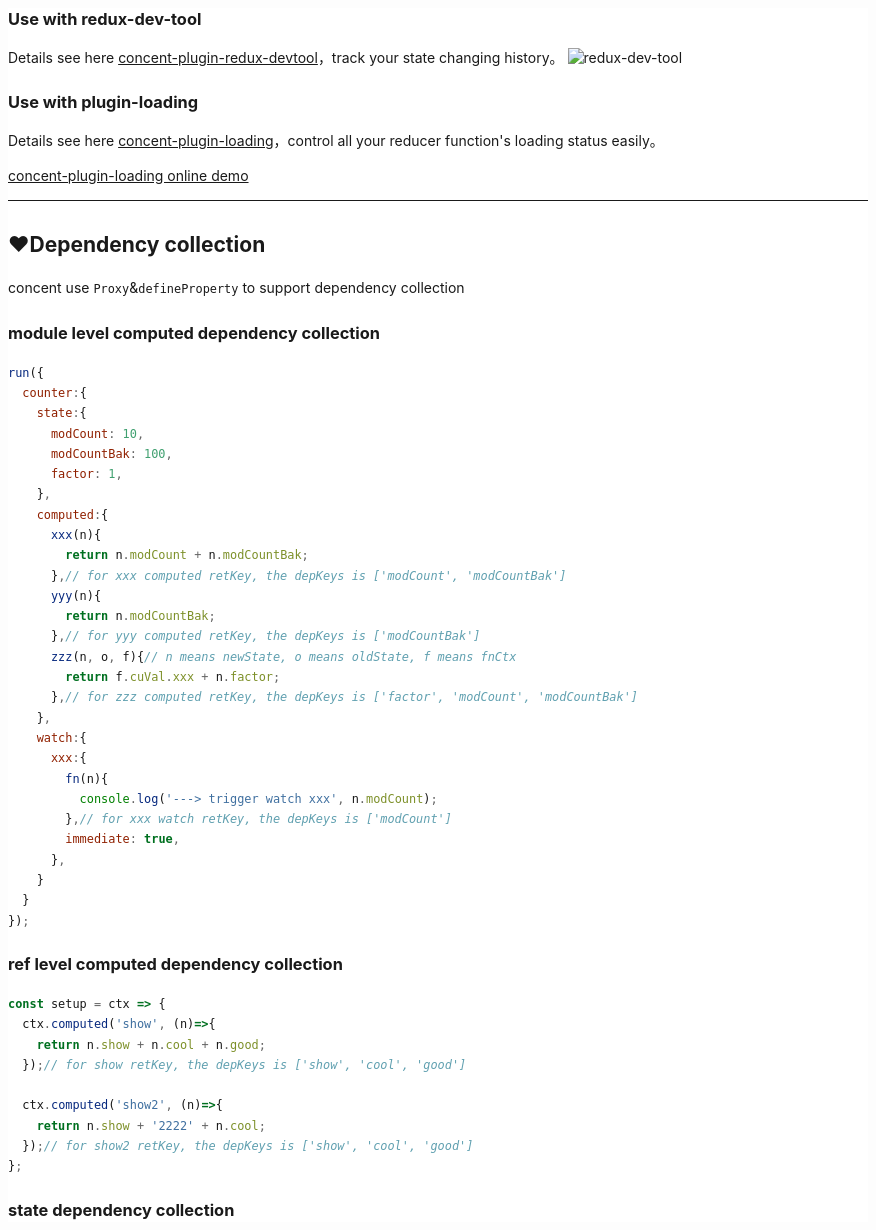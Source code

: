 ### Use with redux-dev-tool
Details see here [concent-plugin-redux-devtool](https://github.com/concentjs/concent-plugin-redux-devtool)，track your state changing history。
![redux-dev-tool](https://raw.githubusercontent.com/fantasticsoul/assets/master/img/cc-eco/cc-pic1.png)

###  Use with plugin-loading
Details see here [concent-plugin-loading](https://github.com/concentjs/concent-plugin-loading)，control all your reducer function's loading status easily。

[concent-plugin-loading online demo](https://stackblitz.com/edit/cc-plugin-loading?file=models%2Fstudent%2Freducer.js)
___

## ❤️Dependency collection
concent use `Proxy`&`defineProperty` to support dependency collection
### module level computed dependency collection
```js
run({
  counter:{
    state:{
      modCount: 10,
      modCountBak: 100,
      factor: 1,
    },
    computed:{
      xxx(n){
        return n.modCount + n.modCountBak;
      },// for xxx computed retKey, the depKeys is ['modCount', 'modCountBak']
      yyy(n){
        return n.modCountBak;
      },// for yyy computed retKey, the depKeys is ['modCountBak']
      zzz(n, o, f){// n means newState, o means oldState, f means fnCtx
        return f.cuVal.xxx + n.factor;
      },// for zzz computed retKey, the depKeys is ['factor', 'modCount', 'modCountBak']
    },
    watch:{
      xxx:{
        fn(n){
          console.log('---> trigger watch xxx', n.modCount);
        },// for xxx watch retKey, the depKeys is ['modCount']
        immediate: true,
      },
    }
  }
});
```
### ref level computed dependency collection
```js
const setup = ctx => {
  ctx.computed('show', (n)=>{
    return n.show + n.cool + n.good;
  });// for show retKey, the depKeys is ['show', 'cool', 'good']

  ctx.computed('show2', (n)=>{
    return n.show + '2222' + n.cool;
  });// for show2 retKey, the depKeys is ['show', 'cool', 'good']
};
```
### state dependency collection
```js
```